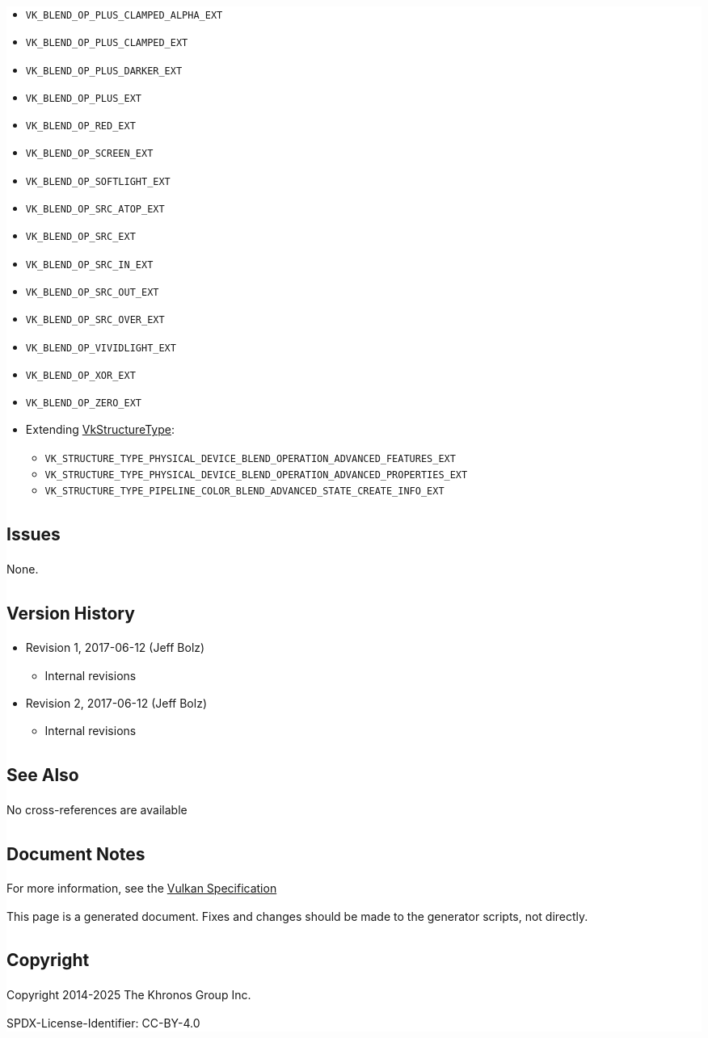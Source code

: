   - `VK_BLEND_OP_PLUS_CLAMPED_ALPHA_EXT`
  - `VK_BLEND_OP_PLUS_CLAMPED_EXT`
  - `VK_BLEND_OP_PLUS_DARKER_EXT`
  - `VK_BLEND_OP_PLUS_EXT`
  - `VK_BLEND_OP_RED_EXT`
  - `VK_BLEND_OP_SCREEN_EXT`
  - `VK_BLEND_OP_SOFTLIGHT_EXT`
  - `VK_BLEND_OP_SRC_ATOP_EXT`
  - `VK_BLEND_OP_SRC_EXT`
  - `VK_BLEND_OP_SRC_IN_EXT`
  - `VK_BLEND_OP_SRC_OUT_EXT`
  - `VK_BLEND_OP_SRC_OVER_EXT`
  - `VK_BLEND_OP_VIVIDLIGHT_EXT`
  - `VK_BLEND_OP_XOR_EXT`
  - `VK_BLEND_OP_ZERO_EXT`
- Extending [VkStructureType](https://registry.khronos.org/vulkan/specs/latest/man/html/VkStructureType.html):
  
  - `VK_STRUCTURE_TYPE_PHYSICAL_DEVICE_BLEND_OPERATION_ADVANCED_FEATURES_EXT`
  - `VK_STRUCTURE_TYPE_PHYSICAL_DEVICE_BLEND_OPERATION_ADVANCED_PROPERTIES_EXT`
  - `VK_STRUCTURE_TYPE_PIPELINE_COLOR_BLEND_ADVANCED_STATE_CREATE_INFO_EXT`

## [](#_issues)Issues

None.

## [](#_version_history)Version History

- Revision 1, 2017-06-12 (Jeff Bolz)
  
  - Internal revisions
- Revision 2, 2017-06-12 (Jeff Bolz)
  
  - Internal revisions

## [](#_see_also)See Also

No cross-references are available

## [](#_document_notes)Document Notes

For more information, see the [Vulkan Specification](https://registry.khronos.org/vulkan/specs/latest/html/vkspec.html#VK_EXT_blend_operation_advanced)

This page is a generated document. Fixes and changes should be made to the generator scripts, not directly.

## [](#_copyright)Copyright

Copyright 2014-2025 The Khronos Group Inc.

SPDX-License-Identifier: CC-BY-4.0